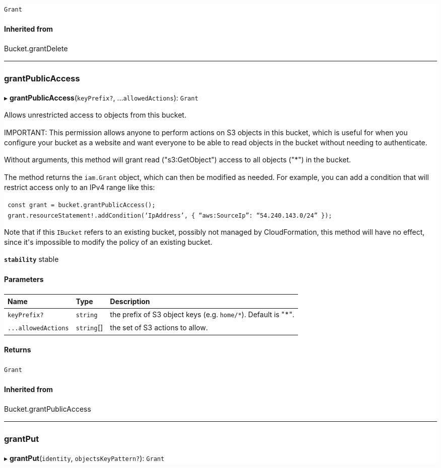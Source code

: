 `Grant`

#### Inherited from

Bucket.grantDelete

___

### grantPublicAccess

▸ **grantPublicAccess**(`keyPrefix?`, ...`allowedActions`): `Grant`

Allows unrestricted access to objects from this bucket.

IMPORTANT: This permission allows anyone to perform actions on S3 objects
in this bucket, which is useful for when you configure your bucket as a
website and want everyone to be able to read objects in the bucket without
needing to authenticate.

Without arguments, this method will grant read ("s3:GetObject") access to
all objects ("*") in the bucket.

The method returns the `iam.Grant` object, which can then be modified
as needed. For example, you can add a condition that will restrict access only
to an IPv4 range like this:

     const grant = bucket.grantPublicAccess();
     grant.resourceStatement!.addCondition(‘IpAddress’, { “aws:SourceIp”: “54.240.143.0/24” });

Note that if this `IBucket` refers to an existing bucket, possibly not
managed by CloudFormation, this method will have no effect, since it's
impossible to modify the policy of an existing bucket.

**`stability`** stable

#### Parameters

| Name | Type | Description |
| :------ | :------ | :------ |
| `keyPrefix?` | `string` | the prefix of S3 object keys (e.g. `home/*`). Default is "*". |
| `...allowedActions` | `string`[] | the set of S3 actions to allow. |

#### Returns

`Grant`

#### Inherited from

Bucket.grantPublicAccess

___

### grantPut

▸ **grantPut**(`identity`, `objectsKeyPattern?`): `Grant`

